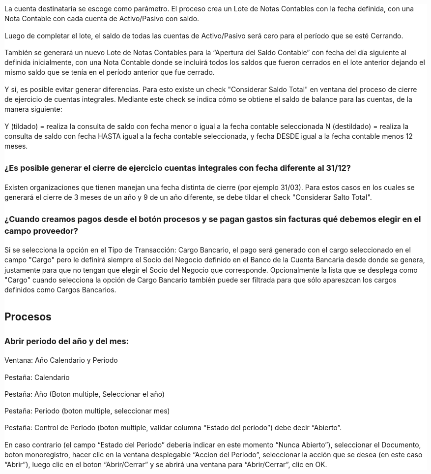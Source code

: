 La cuenta destinataria se escoge como parámetro. El proceso crea un Lote de Notas Contables con la fecha definida, con una Nota Contable con cada cuenta de Activo/Pasivo con saldo. 

Luego de completar el lote, el saldo de todas las cuentas de Activo/Pasivo será cero para el período que se esté Cerrando. 

También se generará un nuevo Lote de Notas Contables para la “Apertura del Saldo Contable” con fecha del día siguiente al definida inicialmente, con una Nota Contable donde se incluirá todos los saldos que fueron cerrados en el lote anterior dejando el mismo saldo que se tenía en el período anterior que fue cerrado.

Y si, es posible evitar generar diferencias.
Para esto existe un check "Considerar Saldo Total" en ventana del proceso de cierre de ejercicio de cuentas integrales.
Mediante este check se indica cómo se obtiene el saldo de balance para las cuentas, de la manera siguiente:

Y (tildado) = realiza la consulta de saldo con fecha menor o igual a la fecha contable seleccionada
N (destildado) = realiza la consulta de saldo con fecha HASTA igual a la fecha contable seleccionada, y fecha DESDE igual a la fecha contable menos 12 meses.


### ¿Es posible generar el cierre de ejercicio cuentas integrales con fecha diferente al 31/12?

Existen organizaciones que tienen manejan una fecha distinta de cierre (por ejemplo 31/03). 
Para estos casos en los cuales se generará el cierre de 3 meses de un año y 9 de un año diferente, se debe tildar el check "Considerar Salto Total".

### ¿Cuando creamos pagos desde el botón procesos y se pagan gastos sin facturas qué debemos elegir en el campo proveedor?

Si se selecciona la opción en el Tipo de Transacción: Cargo Bancario, el pago será generado con el cargo seleccionado en el campo "Cargo" pero le definirá siempre el Socio del Negocio definido en el Banco de la Cuenta Bancaria desde donde se genera, justamente para que no tengan que elegir el Socio del Negocio que corresponde.
Opcionalmente la lista que se desplega como "Cargo" cuando selecciona la opción de Cargo Bancario también puede ser filtrada para que sólo apareszcan los cargos definidos como Cargos Bancarios.

## Procesos

### Abrir periodo del año y del mes:

Ventana: Año Calendario y Periodo

Pestaña: Calendario

Pestaña: Año (Boton multiple, Seleccionar el año)

Pestaña: Periodo (boton multiple, seleccionar mes)

Pestaña: Control de Periodo (boton multiple, validar columna “Estado del periodo”) debe decir “Abierto”.

En caso contrario (el campo “Estado del Periodo” debería indicar en este momento “Nunca Abierto”), seleccionar el Documento, boton monoregistro, hacer clic en la ventana desplegable “Accion del Periodo”, seleccionar la acción que se desea (en este caso “Abrir”), luego clic en el boton “Abrir/Cerrar” y se abrirá una ventana para “Abrir/Cerrar”, clic en OK.
